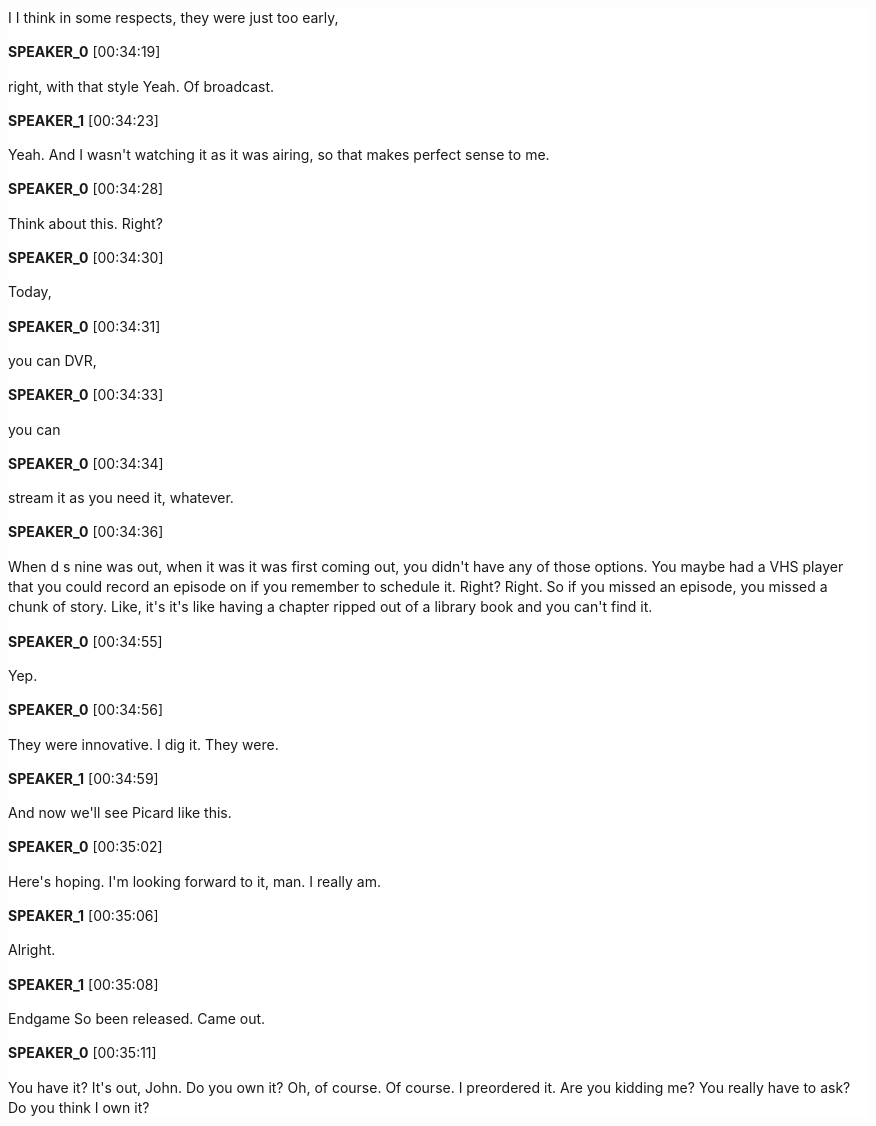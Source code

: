 I I think in some respects, they were just too early,

**SPEAKER_0** [00:34:19]

right, with that style Yeah. Of broadcast.

**SPEAKER_1** [00:34:23]

Yeah. And I wasn't watching it as it was airing, so that makes perfect sense to me.

**SPEAKER_0** [00:34:28]

Think about this. Right?

**SPEAKER_0** [00:34:30]

Today,

**SPEAKER_0** [00:34:31]

you can DVR,

**SPEAKER_0** [00:34:33]

you can

**SPEAKER_0** [00:34:34]

stream it as you need it, whatever.

**SPEAKER_0** [00:34:36]

When d s nine was out, when it was it was first coming out, you didn't have any of those options. You maybe had a VHS player that you could record an episode on if you remember to schedule it. Right? Right. So if you missed an episode, you missed a chunk of story. Like, it's it's like having a chapter ripped out of a library book and you can't find it.

**SPEAKER_0** [00:34:55]

Yep.

**SPEAKER_0** [00:34:56]

They were innovative. I dig it. They were.

**SPEAKER_1** [00:34:59]

And now we'll see Picard like this.

**SPEAKER_0** [00:35:02]

Here's hoping. I'm looking forward to it, man. I really am.

**SPEAKER_1** [00:35:06]

Alright.

**SPEAKER_1** [00:35:08]

Endgame So been released. Came out.

**SPEAKER_0** [00:35:11]

You have it? It's out, John. Do you own it? Oh, of course. Of course. I preordered it. Are you kidding me? You really have to ask? Do you think I own it?
